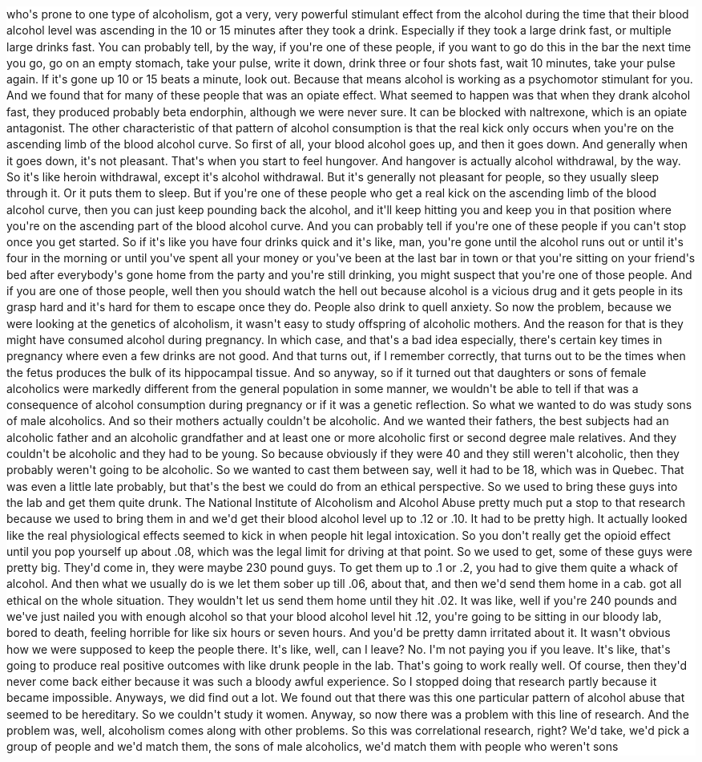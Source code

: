 who's prone to one type of alcoholism, got a very, very powerful stimulant effect from the alcohol during the time that their blood alcohol level was ascending in the 10 or 15 minutes after they took a drink. Especially if they took a large drink fast, or multiple large drinks fast. You can probably tell, by the way, if you're one of these people, if you want to go do this in the bar the next time you go, go on an empty stomach, take your pulse, write it down, drink three or four shots fast, wait 10 minutes, take your pulse again. If it's gone up 10 or 15 beats a minute, look out. Because that means alcohol is working as a psychomotor stimulant for you. And we found that for many of these people that was an opiate effect. What seemed to happen was that when they drank alcohol fast, they produced probably beta endorphin, although we were never sure. It can be blocked with naltrexone, which is an opiate antagonist. The other characteristic of that pattern of alcohol consumption is that the real kick only occurs when you're on the ascending limb of the blood alcohol curve. So first of all, your blood alcohol goes up, and then it goes down. And generally when it goes down, it's not pleasant. That's when you start to feel hungover. And hangover is actually alcohol withdrawal, by the way. So it's like heroin withdrawal, except it's alcohol withdrawal. But it's generally not pleasant for people, so they usually sleep through it. Or it puts them to sleep. But if you're one of these people who get a real kick on the ascending limb of the blood alcohol curve, then you can just keep pounding back the alcohol, and it'll keep hitting you and keep you in that position where you're on the ascending part of the blood alcohol curve. And you can probably tell if you're one of these people if you can't stop once you get started. So if it's like you have four drinks quick and it's like, man, you're gone until the alcohol runs out or until it's four in the morning or until you've spent all your money or you've been at the last bar in town or that you're sitting on your friend's bed after everybody's gone home from the party and you're still drinking, you might suspect that you're one of those people. And if you are one of those people, well then you should watch the hell out because alcohol is a vicious drug and it gets people in its grasp hard and it's hard for them to escape once they do. People also drink to quell anxiety. So now the problem, because we were looking at the genetics of alcoholism, it wasn't easy to study offspring of alcoholic mothers. And the reason for that is they might have consumed alcohol during pregnancy. In which case, and that's a bad idea especially, there's certain key times in pregnancy where even a few drinks are not good. And that turns out, if I remember correctly, that turns out to be the times when the fetus produces the bulk of its hippocampal tissue. And so anyway, so if it turned out that daughters or sons of female alcoholics were markedly different from the general population in some manner, we wouldn't be able to tell if that was a consequence of alcohol consumption during pregnancy or if it was a genetic reflection. So what we wanted to do was study sons of male alcoholics. And so their mothers actually couldn't be alcoholic. And we wanted their fathers, the best subjects had an alcoholic father and an alcoholic grandfather and at least one or more alcoholic first or second degree male relatives. And they couldn't be alcoholic and they had to be young. So because obviously if they were 40 and they still weren't alcoholic, then they probably weren't going to be alcoholic. So we wanted to cast them between say, well it had to be 18, which was in Quebec. That was even a little late probably, but that's the best we could do from an ethical perspective. So we used to bring these guys into the lab and get them quite drunk. The National Institute of Alcoholism and Alcohol Abuse pretty much put a stop to that research because we used to bring them in and we'd get their blood alcohol level up to .12 or .10. It had to be pretty high. It actually looked like the real physiological effects seemed to kick in when people hit legal intoxication. So you don't really get the opioid effect until you pop yourself up about .08, which was the legal limit for driving at that point. So we used to get, some of these guys were pretty big. They'd come in, they were maybe 230 pound guys. To get them up to .1 or .2, you had to give them quite a whack of alcohol. And then what we usually do is we let them sober up till .06, about that, and then we'd send them home in a cab. got all ethical on the whole situation. They wouldn't let us send them home until they hit .02. It was like, well if you're 240 pounds and we've just nailed you with enough alcohol so that your blood alcohol level hit .12, you're going to be sitting in our bloody lab, bored to death, feeling horrible for like six hours or seven hours. And you'd be pretty damn irritated about it. It wasn't obvious how we were supposed to keep the people there. It's like, well, can I leave? No. I'm not paying you if you leave. It's like, that's going to produce real positive outcomes with like drunk people in the lab. That's going to work really well. Of course, then they'd never come back either because it was such a bloody awful experience. So I stopped doing that research partly because it became impossible. Anyways, we did find out a lot. We found out that there was this one particular pattern of alcohol abuse that seemed to be hereditary. So we couldn't study it women. Anyway, so now there was a problem with this line of research. And the problem was, well, alcoholism comes along with other problems. So this was correlational research, right? We'd take, we'd pick a group of people and we'd match them, the sons of male alcoholics, we'd match them with people who weren't sons